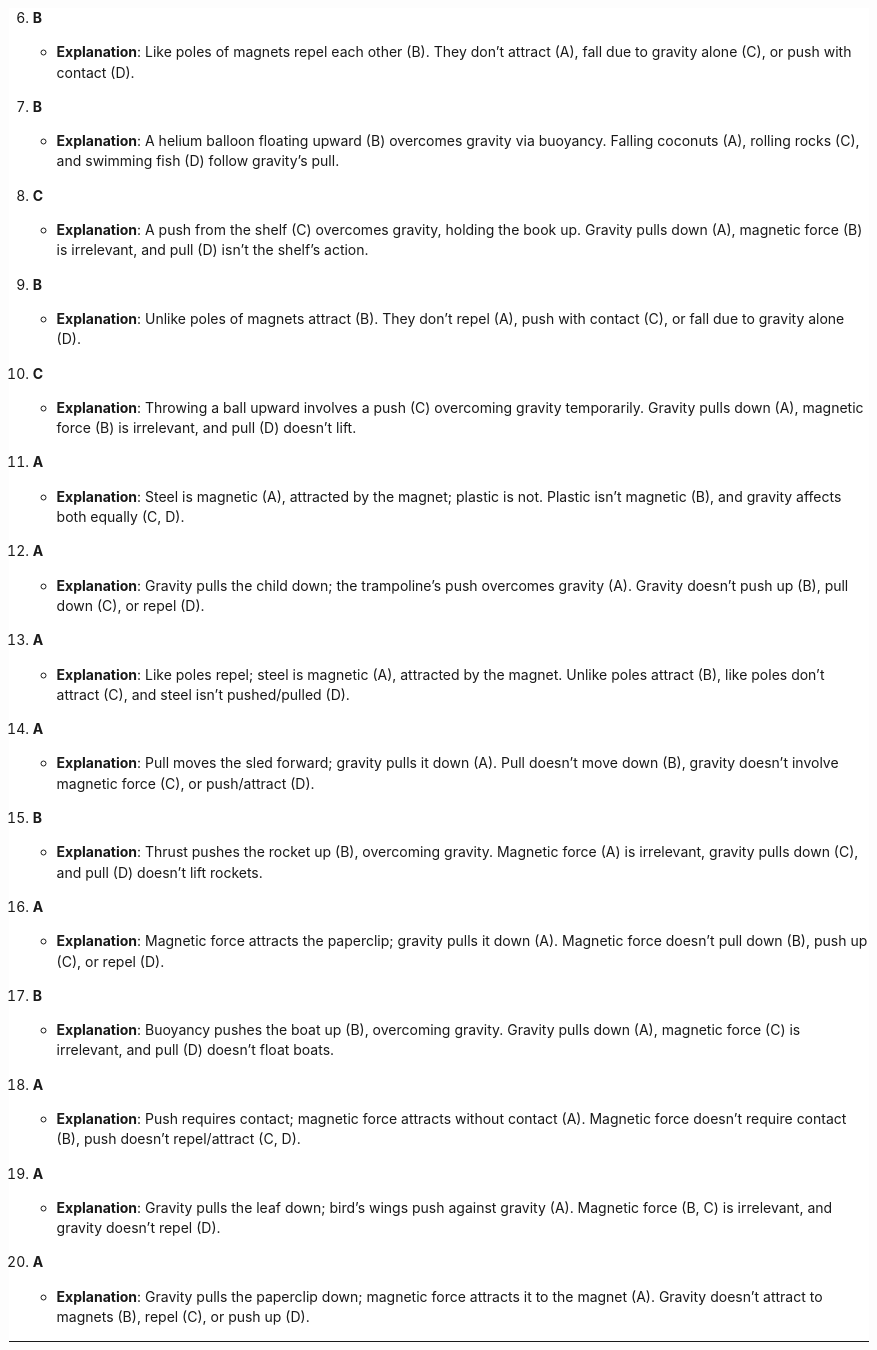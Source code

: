 6. **B**
   - **Explanation**: Like poles of magnets repel each other (B). They don’t attract (A), fall due to gravity alone (C), or push with contact (D).

7. **B**
   - **Explanation**: A helium balloon floating upward (B) overcomes gravity via buoyancy. Falling coconuts (A), rolling rocks (C), and swimming fish (D) follow gravity’s pull.

8. **C**
   - **Explanation**: A push from the shelf (C) overcomes gravity, holding the book up. Gravity pulls down (A), magnetic force (B) is irrelevant, and pull (D) isn’t the shelf’s action.

9. **B**
   - **Explanation**: Unlike poles of magnets attract (B). They don’t repel (A), push with contact (C), or fall due to gravity alone (D).

10. **C**
    - **Explanation**: Throwing a ball upward involves a push (C) overcoming gravity temporarily. Gravity pulls down (A), magnetic force (B) is irrelevant, and pull (D) doesn’t lift.

11. **A**
    - **Explanation**: Steel is magnetic (A), attracted by the magnet; plastic is not. Plastic isn’t magnetic (B), and gravity affects both equally (C, D).

12. **A**
    - **Explanation**: Gravity pulls the child down; the trampoline’s push overcomes gravity (A). Gravity doesn’t push up (B), pull down (C), or repel (D).

13. **A**
    - **Explanation**: Like poles repel; steel is magnetic (A), attracted by the magnet. Unlike poles attract (B), like poles don’t attract (C), and steel isn’t pushed/pulled (D).

14. **A**
    - **Explanation**: Pull moves the sled forward; gravity pulls it down (A). Pull doesn’t move down (B), gravity doesn’t involve magnetic force (C), or push/attract (D).

15. **B**
    - **Explanation**: Thrust pushes the rocket up (B), overcoming gravity. Magnetic force (A) is irrelevant, gravity pulls down (C), and pull (D) doesn’t lift rockets.

16. **A**
    - **Explanation**: Magnetic force attracts the paperclip; gravity pulls it down (A). Magnetic force doesn’t pull down (B), push up (C), or repel (D).

17. **B**
    - **Explanation**: Buoyancy pushes the boat up (B), overcoming gravity. Gravity pulls down (A), magnetic force (C) is irrelevant, and pull (D) doesn’t float boats.

18. **A**
    - **Explanation**: Push requires contact; magnetic force attracts without contact (A). Magnetic force doesn’t require contact (B), push doesn’t repel/attract (C, D).

19. **A**
    - **Explanation**: Gravity pulls the leaf down; bird’s wings push against gravity (A). Magnetic force (B, C) is irrelevant, and gravity doesn’t repel (D).

20. **A**
    - **Explanation**: Gravity pulls the paperclip down; magnetic force attracts it to the magnet (A). Gravity doesn’t attract to magnets (B), repel (C), or push up (D).

---